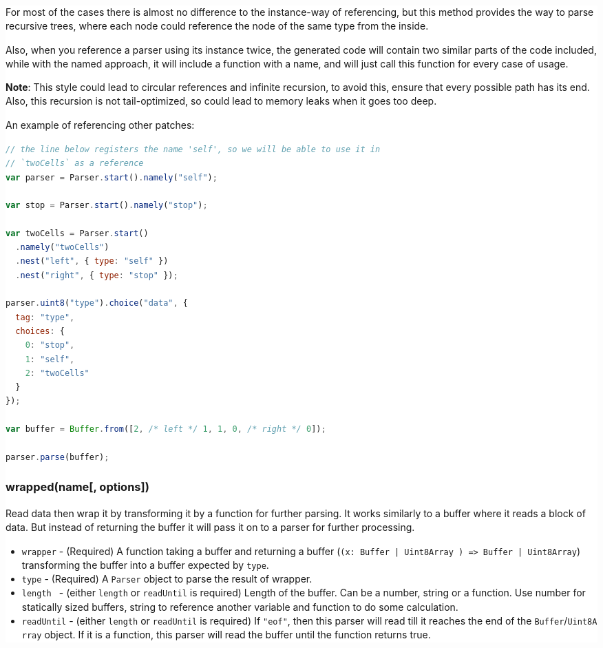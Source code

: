 For most of the cases there is almost no difference to the instance-way of
referencing, but this method provides the way to parse recursive trees, where
each node could reference the node of the same type from the inside.

Also, when you reference a parser using its instance twice, the generated code
will contain two similar parts of the code included, while with the named
approach, it will include a function with a name, and will just call this
function for every case of usage.

**Note**: This style could lead to circular references and infinite recursion,
to avoid this, ensure that every possible path has its end. Also, this
recursion is not tail-optimized, so could lead to memory leaks when it goes
too deep.

An example of referencing other patches:

```javascript
// the line below registers the name 'self', so we will be able to use it in
// `twoCells` as a reference
var parser = Parser.start().namely("self");

var stop = Parser.start().namely("stop");

var twoCells = Parser.start()
  .namely("twoCells")
  .nest("left", { type: "self" })
  .nest("right", { type: "stop" });

parser.uint8("type").choice("data", {
  tag: "type",
  choices: {
    0: "stop",
    1: "self",
    2: "twoCells"
  }
});

var buffer = Buffer.from([2, /* left */ 1, 1, 0, /* right */ 0]);

parser.parse(buffer);
```

### wrapped(name[, options])
Read data then wrap it by transforming it by a function for further parsing.
It works similarly to a buffer where it reads a block of data. But instead of returning the buffer it
will pass it on to a parser for further processing.
- `wrapper` - (Required) A function taking a buffer and returning a buffer (`(x: Buffer | Uint8Array ) => Buffer | Uint8Array`)
  transforming the buffer into a buffer expected by `type`.
- `type` - (Required) A `Parser` object to parse the result of wrapper.
- `length ` - (either `length` or `readUntil` is required) Length of the
  buffer. Can be a number, string or a function. Use number for statically
  sized buffers, string to reference another variable and function to do some
  calculation.
- `readUntil` - (either `length` or `readUntil` is required) If `"eof"`, then
  this parser will read till it reaches the end of the `Buffer`/`Uint8Array`
  object. If it is a function, this parser will read the buffer until the
  function returns true.
